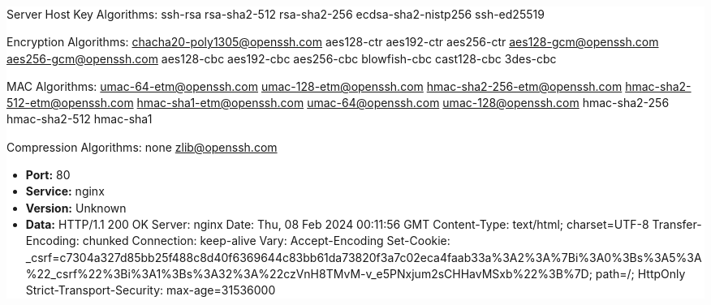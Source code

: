 Server Host Key Algorithms:
	ssh-rsa
	rsa-sha2-512
	rsa-sha2-256
	ecdsa-sha2-nistp256
	ssh-ed25519

Encryption Algorithms:
	chacha20-poly1305@openssh.com
	aes128-ctr
	aes192-ctr
	aes256-ctr
	aes128-gcm@openssh.com
	aes256-gcm@openssh.com
	aes128-cbc
	aes192-cbc
	aes256-cbc
	blowfish-cbc
	cast128-cbc
	3des-cbc

MAC Algorithms:
	umac-64-etm@openssh.com
	umac-128-etm@openssh.com
	hmac-sha2-256-etm@openssh.com
	hmac-sha2-512-etm@openssh.com
	hmac-sha1-etm@openssh.com
	umac-64@openssh.com
	umac-128@openssh.com
	hmac-sha2-256
	hmac-sha2-512
	hmac-sha1

Compression Algorithms:
	none
	zlib@openssh.com


- **Port:** 80
- **Service:** nginx
- **Version:** Unknown
- **Data:** HTTP/1.1 200 OK
Server: nginx
Date: Thu, 08 Feb 2024 00:11:56 GMT
Content-Type: text/html; charset=UTF-8
Transfer-Encoding: chunked
Connection: keep-alive
Vary: Accept-Encoding
Set-Cookie: _csrf=c7304a327d85bb25f488c8d40f6369644c83bb61da73820f3a7c02eca4faab33a%3A2%3A%7Bi%3A0%3Bs%3A5%3A%22_csrf%22%3Bi%3A1%3Bs%3A32%3A%22czVnH8TMvM-v_e5PNxjum2sCHHavMSxb%22%3B%7D; path=/; HttpOnly
Strict-Transport-Security: max-age=31536000

